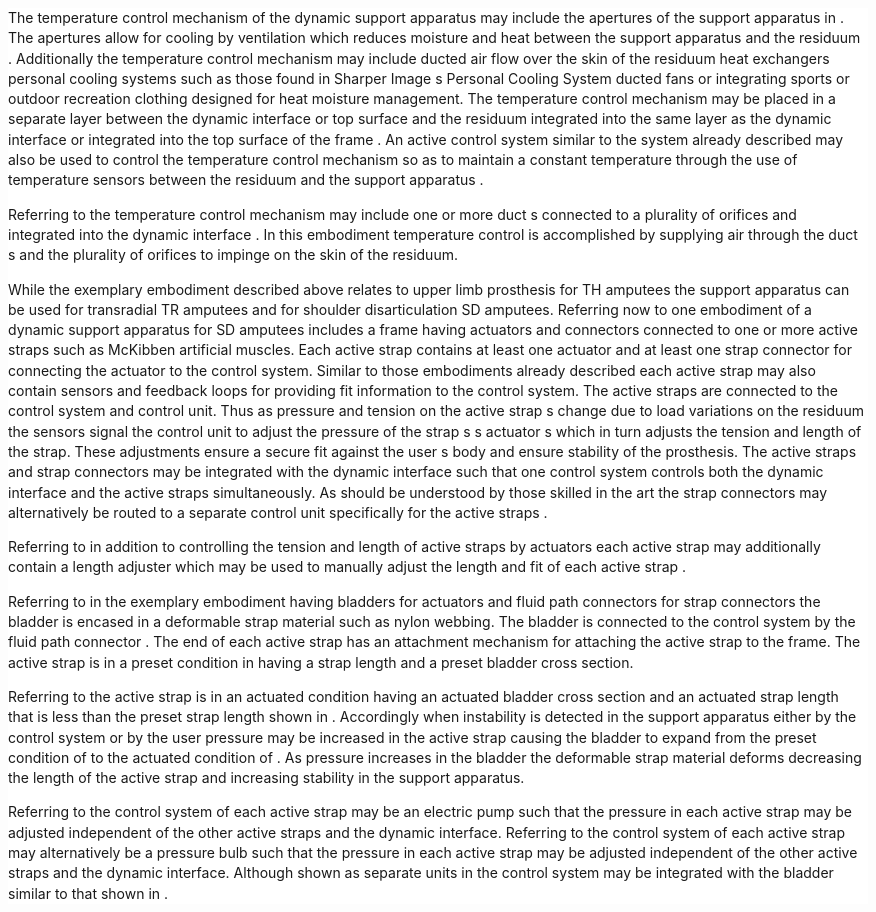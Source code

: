 The temperature control mechanism of the dynamic support apparatus may include the apertures of the support apparatus in . The apertures allow for cooling by ventilation which reduces moisture and heat between the support apparatus and the residuum . Additionally the temperature control mechanism may include ducted air flow over the skin of the residuum heat exchangers personal cooling systems such as those found in Sharper Image s Personal Cooling System ducted fans or integrating sports or outdoor recreation clothing designed for heat moisture management. The temperature control mechanism may be placed in a separate layer between the dynamic interface or top surface and the residuum integrated into the same layer as the dynamic interface or integrated into the top surface of the frame . An active control system similar to the system already described may also be used to control the temperature control mechanism so as to maintain a constant temperature through the use of temperature sensors between the residuum and the support apparatus .

Referring to the temperature control mechanism may include one or more duct s connected to a plurality of orifices and integrated into the dynamic interface . In this embodiment temperature control is accomplished by supplying air through the duct s and the plurality of orifices to impinge on the skin of the residuum.

While the exemplary embodiment described above relates to upper limb prosthesis for TH amputees the support apparatus can be used for transradial TR amputees and for shoulder disarticulation SD amputees. Referring now to one embodiment of a dynamic support apparatus for SD amputees includes a frame having actuators and connectors connected to one or more active straps such as McKibben artificial muscles. Each active strap contains at least one actuator and at least one strap connector for connecting the actuator to the control system. Similar to those embodiments already described each active strap may also contain sensors and feedback loops for providing fit information to the control system. The active straps are connected to the control system and control unit. Thus as pressure and tension on the active strap s change due to load variations on the residuum the sensors signal the control unit to adjust the pressure of the strap s s actuator s which in turn adjusts the tension and length of the strap. These adjustments ensure a secure fit against the user s body and ensure stability of the prosthesis. The active straps and strap connectors may be integrated with the dynamic interface such that one control system controls both the dynamic interface and the active straps simultaneously. As should be understood by those skilled in the art the strap connectors may alternatively be routed to a separate control unit specifically for the active straps .

Referring to in addition to controlling the tension and length of active straps by actuators each active strap may additionally contain a length adjuster which may be used to manually adjust the length and fit of each active strap .

Referring to in the exemplary embodiment having bladders for actuators and fluid path connectors for strap connectors the bladder is encased in a deformable strap material such as nylon webbing. The bladder is connected to the control system by the fluid path connector . The end of each active strap has an attachment mechanism for attaching the active strap to the frame. The active strap is in a preset condition in having a strap length and a preset bladder cross section.

Referring to the active strap is in an actuated condition having an actuated bladder cross section and an actuated strap length that is less than the preset strap length shown in . Accordingly when instability is detected in the support apparatus either by the control system or by the user pressure may be increased in the active strap causing the bladder to expand from the preset condition of to the actuated condition of . As pressure increases in the bladder the deformable strap material deforms decreasing the length of the active strap and increasing stability in the support apparatus.

Referring to the control system of each active strap may be an electric pump such that the pressure in each active strap may be adjusted independent of the other active straps and the dynamic interface. Referring to the control system of each active strap may alternatively be a pressure bulb such that the pressure in each active strap may be adjusted independent of the other active straps and the dynamic interface. Although shown as separate units in the control system may be integrated with the bladder similar to that shown in .
